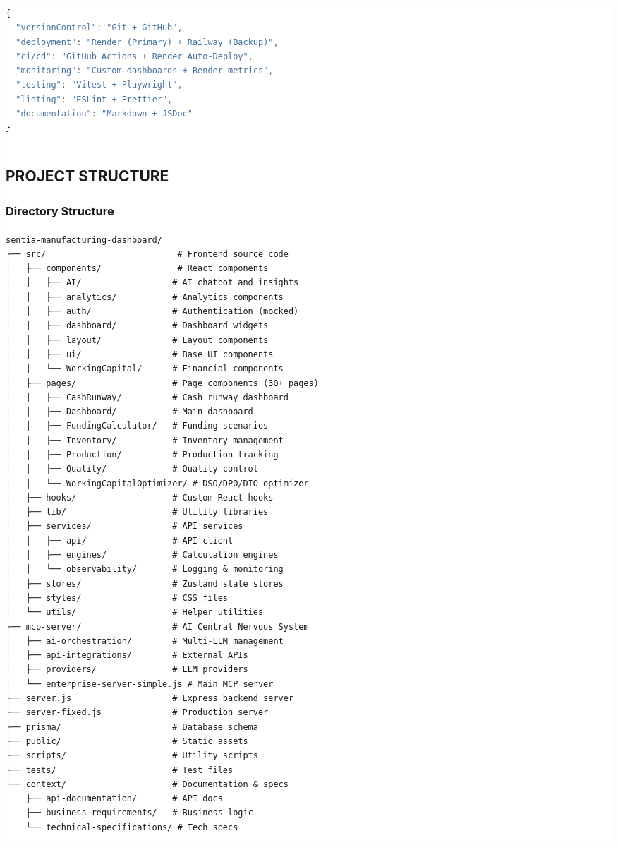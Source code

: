 ```javascript
{
  "versionControl": "Git + GitHub",
  "deployment": "Render (Primary) + Railway (Backup)",
  "ci/cd": "GitHub Actions + Render Auto-Deploy",
  "monitoring": "Custom dashboards + Render metrics",
  "testing": "Vitest + Playwright",
  "linting": "ESLint + Prettier",
  "documentation": "Markdown + JSDoc"
}
```

---

## PROJECT STRUCTURE

### Directory Structure

```
sentia-manufacturing-dashboard/
├── src/                          # Frontend source code
│   ├── components/               # React components
│   │   ├── AI/                  # AI chatbot and insights
│   │   ├── analytics/           # Analytics components
│   │   ├── auth/                # Authentication (mocked)
│   │   ├── dashboard/           # Dashboard widgets
│   │   ├── layout/              # Layout components
│   │   ├── ui/                  # Base UI components
│   │   └── WorkingCapital/      # Financial components
│   ├── pages/                   # Page components (30+ pages)
│   │   ├── CashRunway/          # Cash runway dashboard
│   │   ├── Dashboard/           # Main dashboard
│   │   ├── FundingCalculator/   # Funding scenarios
│   │   ├── Inventory/           # Inventory management
│   │   ├── Production/          # Production tracking
│   │   ├── Quality/             # Quality control
│   │   └── WorkingCapitalOptimizer/ # DSO/DPO/DIO optimizer
│   ├── hooks/                   # Custom React hooks
│   ├── lib/                     # Utility libraries
│   ├── services/                # API services
│   │   ├── api/                 # API client
│   │   ├── engines/             # Calculation engines
│   │   └── observability/       # Logging & monitoring
│   ├── stores/                  # Zustand state stores
│   ├── styles/                  # CSS files
│   └── utils/                   # Helper utilities
├── mcp-server/                  # AI Central Nervous System
│   ├── ai-orchestration/        # Multi-LLM management
│   ├── api-integrations/        # External APIs
│   ├── providers/               # LLM providers
│   └── enterprise-server-simple.js # Main MCP server
├── server.js                    # Express backend server
├── server-fixed.js              # Production server
├── prisma/                      # Database schema
├── public/                      # Static assets
├── scripts/                     # Utility scripts
├── tests/                       # Test files
└── context/                     # Documentation & specs
    ├── api-documentation/       # API docs
    ├── business-requirements/   # Business logic
    └── technical-specifications/ # Tech specs
```

---